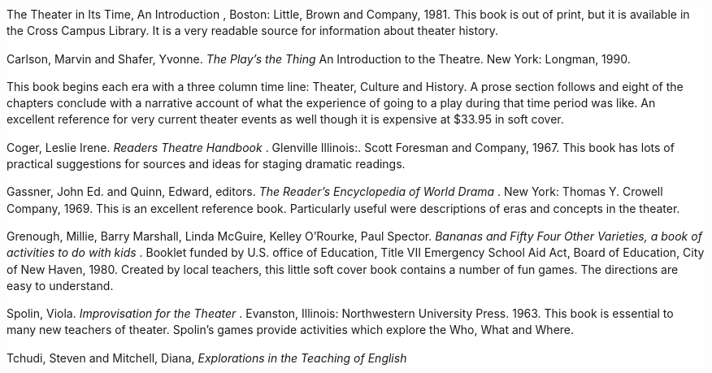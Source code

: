 The Theater in Its Time, An Introduction
</i>
, Boston: Little, Brown and Company, 1981. This book is out of print, but it is available in the Cross Campus Library. It is a very readable source for information about theater history.
<p>
Carlson, Marvin and Shafer, Yvonne.
<i>
The Play’s the Thing
</i>
An Introduction to the Theatre. New York: Longman, 1990.
</p>
<p>
This book begins each era with a three column time line: Theater, Culture and History. A prose section follows and eight of the chapters conclude with a narrative account of what the experience of going to a play during that time period was like. An excellent reference for very current theater events as well though it is expensive at $33.95 in soft cover.
</p>
<p>
Coger, Leslie Irene.
<i>
Readers Theatre Handbook
</i>
. Glenville Illinois:. Scott Foresman and Company, 1967. This book has lots of practical suggestions for sources and ideas for staging dramatic readings.
</p>
<p>
Gassner, John Ed. and Quinn, Edward, editors.
<i>
The Reader’s
</i>
<i>
Encyclopedia of World Drama
</i>
. New York: Thomas Y. Crowell Company, 1969. This is an excellent reference book. Particularly useful were descriptions of eras and concepts in the theater.
</p>
<p>
Grenough, Millie, Barry Marshall, Linda McGuire, Kelley O’Rourke, Paul Spector.
<i>
Bananas and Fifty Four Other Varieties, a book of
</i>
<i>
activities to do with kids
</i>
. Booklet funded by U.S. office of Education, Title VII Emergency School Aid Act, Board of Education, City of New Haven, 1980. Created by local teachers, this little soft cover book contains a number of fun games. The directions are easy to understand.
</p>
<p>
Spolin, Viola.
<i>
Improvisation for the Theater
</i>
. Evanston, Illinois: Northwestern University Press. 1963. This book is essential to many new teachers of theater. Spolin’s games provide activities which explore the Who, What and Where.
</p>
<p>
Tchudi, Steven and Mitchell, Diana,
<i>
Explorations in the Teaching of
</i>
<i>
English
</i>